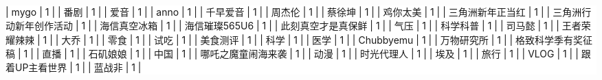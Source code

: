 | mygo | 1 |
| 番剧 | 1 |
| 爱音 | 1 |
| anno | 1 |
| 千早爱音 | 1 |
| 周杰伦 | 1 |
| 蔡徐坤 | 1 |
| 鸡你太美 | 1 |
| 三角洲新年正当红 | 1 |
| 三角洲行动新年创作活动 | 1 |
| 海信真空冰箱 | 1 |
| 海信璀璨565U6 | 1 |
| 此刻真空才是真保鲜 | 1 |
| 气压 | 1 |
| 科学科普 | 1 |
| 司马懿 | 1 |
| 王者荣耀辣辣 | 1 |
| 大乔 | 1 |
| 零食 | 1 |
| 试吃 | 1 |
| 美食测评 | 1 |
| 科学 | 1 |
| 医学 | 1 |
| Chubbyemu | 1 |
| 万物研究所 | 1 |
| 格致科学季有奖征稿 | 1 |
| 直播 | 1 |
| 石矶娘娘 | 1 |
| 中国 | 1 |
| 哪吒之魔童闹海来袭 | 1 |
| 动漫 | 1 |
| 时光代理人 | 1 |
| 埃及 | 1 |
| 旅行 | 1 |
| VLOG | 1 |
| 跟着UP主看世界 | 1 |
| 蓝战非 | 1 |